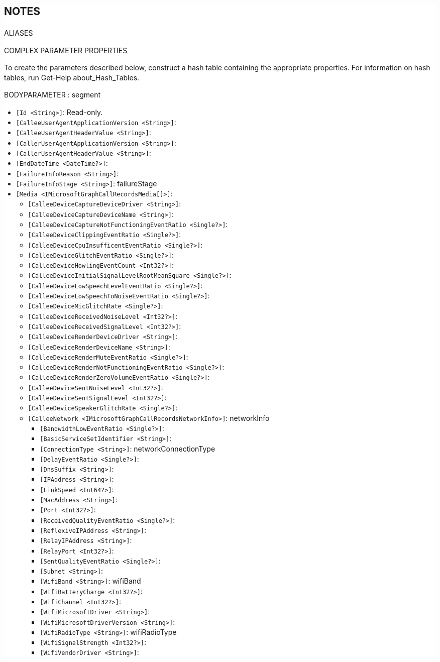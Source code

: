 ## NOTES

ALIASES

COMPLEX PARAMETER PROPERTIES

To create the parameters described below, construct a hash table containing the appropriate properties. For information on hash tables, run Get-Help about_Hash_Tables.


BODYPARAMETER <IMicrosoftGraphCallRecordsSegment>: segment
  - `[Id <String>]`: Read-only.
  - `[CalleeUserAgentApplicationVersion <String>]`: 
  - `[CalleeUserAgentHeaderValue <String>]`: 
  - `[CallerUserAgentApplicationVersion <String>]`: 
  - `[CallerUserAgentHeaderValue <String>]`: 
  - `[EndDateTime <DateTime?>]`: 
  - `[FailureInfoReason <String>]`: 
  - `[FailureInfoStage <String>]`: failureStage
  - `[Media <IMicrosoftGraphCallRecordsMedia[]>]`: 
    - `[CalleeDeviceCaptureDeviceDriver <String>]`: 
    - `[CalleeDeviceCaptureDeviceName <String>]`: 
    - `[CalleeDeviceCaptureNotFunctioningEventRatio <Single?>]`: 
    - `[CalleeDeviceClippingEventRatio <Single?>]`: 
    - `[CalleeDeviceCpuInsufficentEventRatio <Single?>]`: 
    - `[CalleeDeviceGlitchEventRatio <Single?>]`: 
    - `[CalleeDeviceHowlingEventCount <Int32?>]`: 
    - `[CalleeDeviceInitialSignalLevelRootMeanSquare <Single?>]`: 
    - `[CalleeDeviceLowSpeechLevelEventRatio <Single?>]`: 
    - `[CalleeDeviceLowSpeechToNoiseEventRatio <Single?>]`: 
    - `[CalleeDeviceMicGlitchRate <Single?>]`: 
    - `[CalleeDeviceReceivedNoiseLevel <Int32?>]`: 
    - `[CalleeDeviceReceivedSignalLevel <Int32?>]`: 
    - `[CalleeDeviceRenderDeviceDriver <String>]`: 
    - `[CalleeDeviceRenderDeviceName <String>]`: 
    - `[CalleeDeviceRenderMuteEventRatio <Single?>]`: 
    - `[CalleeDeviceRenderNotFunctioningEventRatio <Single?>]`: 
    - `[CalleeDeviceRenderZeroVolumeEventRatio <Single?>]`: 
    - `[CalleeDeviceSentNoiseLevel <Int32?>]`: 
    - `[CalleeDeviceSentSignalLevel <Int32?>]`: 
    - `[CalleeDeviceSpeakerGlitchRate <Single?>]`: 
    - `[CalleeNetwork <IMicrosoftGraphCallRecordsNetworkInfo>]`: networkInfo
      - `[BandwidthLowEventRatio <Single?>]`: 
      - `[BasicServiceSetIdentifier <String>]`: 
      - `[ConnectionType <String>]`: networkConnectionType
      - `[DelayEventRatio <Single?>]`: 
      - `[DnsSuffix <String>]`: 
      - `[IPAddress <String>]`: 
      - `[LinkSpeed <Int64?>]`: 
      - `[MacAddress <String>]`: 
      - `[Port <Int32?>]`: 
      - `[ReceivedQualityEventRatio <Single?>]`: 
      - `[ReflexiveIPAddress <String>]`: 
      - `[RelayIPAddress <String>]`: 
      - `[RelayPort <Int32?>]`: 
      - `[SentQualityEventRatio <Single?>]`: 
      - `[Subnet <String>]`: 
      - `[WifiBand <String>]`: wifiBand
      - `[WifiBatteryCharge <Int32?>]`: 
      - `[WifiChannel <Int32?>]`: 
      - `[WifiMicrosoftDriver <String>]`: 
      - `[WifiMicrosoftDriverVersion <String>]`: 
      - `[WifiRadioType <String>]`: wifiRadioType
      - `[WifiSignalStrength <Int32?>]`: 
      - `[WifiVendorDriver <String>]`: 